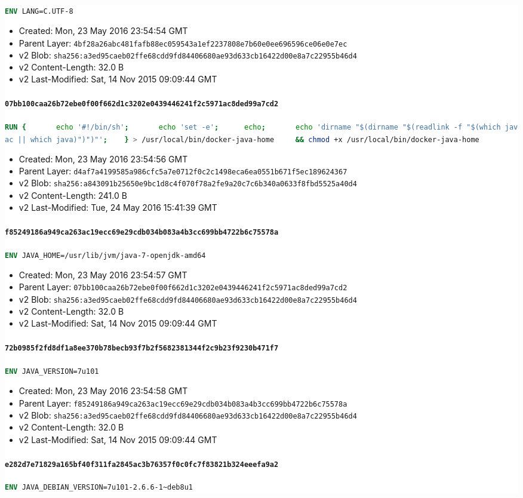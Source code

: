 ```dockerfile
ENV LANG=C.UTF-8
```

-	Created: Mon, 23 May 2016 23:54:54 GMT
-	Parent Layer: `4bf28a26abc481fafb88ec059543a1ef2237808e7b60e0ee696596ce06e0e7ec`
-	v2 Blob: `sha256:a3ed95caeb02ffe68cdd9fd84406680ae93d633cb16422d00e8a7c22955b46d4`
-	v2 Content-Length: 32.0 B
-	v2 Last-Modified: Sat, 14 Nov 2015 09:09:44 GMT

#### `07bb100caa26b72ebe0f00f662d1c3202e0439446241f2c5971ac8ded99a7cd2`

```dockerfile
RUN { 		echo '#!/bin/sh'; 		echo 'set -e'; 		echo; 		echo 'dirname "$(dirname "$(readlink -f "$(which javac || which java)")")"'; 	} > /usr/local/bin/docker-java-home 	&& chmod +x /usr/local/bin/docker-java-home
```

-	Created: Mon, 23 May 2016 23:54:56 GMT
-	Parent Layer: `d4af7a4199585a986cfc5a7e0712f0c2c1498eca6ea0551b671f5ec189624367`
-	v2 Blob: `sha256:a843091b25650e9bc1d8c4f070f78a2fe9a20c7c6b340a0633f8fbd5525a40d4`
-	v2 Content-Length: 241.0 B
-	v2 Last-Modified: Tue, 24 May 2016 15:41:39 GMT

#### `f85249186a949ca263ac19ecc69e29cdb034b083a4b3cc699bb4722b6c75578a`

```dockerfile
ENV JAVA_HOME=/usr/lib/jvm/java-7-openjdk-amd64
```

-	Created: Mon, 23 May 2016 23:54:57 GMT
-	Parent Layer: `07bb100caa26b72ebe0f00f662d1c3202e0439446241f2c5971ac8ded99a7cd2`
-	v2 Blob: `sha256:a3ed95caeb02ffe68cdd9fd84406680ae93d633cb16422d00e8a7c22955b46d4`
-	v2 Content-Length: 32.0 B
-	v2 Last-Modified: Sat, 14 Nov 2015 09:09:44 GMT

#### `72b0985f2fd8df1a8ee370b78becb93f7b2f5682381344f2c9b23f9230b471f7`

```dockerfile
ENV JAVA_VERSION=7u101
```

-	Created: Mon, 23 May 2016 23:54:58 GMT
-	Parent Layer: `f85249186a949ca263ac19ecc69e29cdb034b083a4b3cc699bb4722b6c75578a`
-	v2 Blob: `sha256:a3ed95caeb02ffe68cdd9fd84406680ae93d633cb16422d00e8a7c22955b46d4`
-	v2 Content-Length: 32.0 B
-	v2 Last-Modified: Sat, 14 Nov 2015 09:09:44 GMT

#### `e282d7e71829a165bf40f311fa2845ac3b76357f0c0fc7f83821b324eeefa9a2`

```dockerfile
ENV JAVA_DEBIAN_VERSION=7u101-2.6.6-1~deb8u1
```

